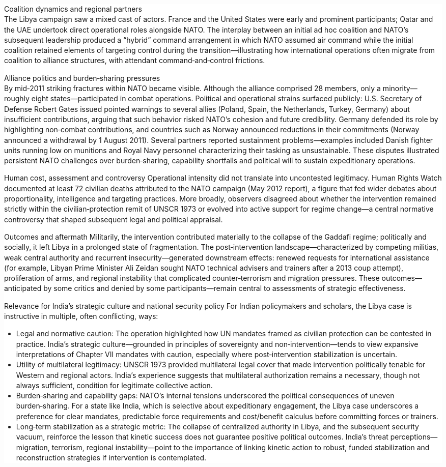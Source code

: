Coalition dynamics and regional partners  
The Libya campaign saw a mixed cast of actors. France and the United States were early and prominent participants; Qatar and the UAE undertook direct operational roles alongside NATO. The interplay between an initial ad hoc coalition and NATO’s subsequent leadership produced a “hybrid” command arrangement in which NATO assumed air command while the initial coalition retained elements of targeting control during the transition—illustrating how international operations often migrate from coalition to alliance structures, with attendant command‑and‑control frictions.

Alliance politics and burden‑sharing pressures  
By mid‑2011 striking fractures within NATO became visible. Although the alliance comprised 28 members, only a minority—roughly eight states—participated in combat operations. Political and operational strains surfaced publicly: U.S. Secretary of Defense Robert Gates issued pointed warnings to several allies (Poland, Spain, the Netherlands, Turkey, Germany) about insufficient contributions, arguing that such behavior risked NATO’s cohesion and future credibility. Germany defended its role by highlighting non‑combat contributions, and countries such as Norway announced reductions in their commitments (Norway announced a withdrawal by 1 August 2011). Several partners reported sustainment problems—examples included Danish fighter units running low on munitions and Royal Navy personnel characterizing their tasking as unsustainable. These disputes illustrated persistent NATO challenges over burden‑sharing, capability shortfalls and political will to sustain expeditionary operations.

Human cost, assessment and controversy
Operational intensity did not translate into uncontested legitimacy. Human Rights Watch documented at least 72 civilian deaths attributed to the NATO campaign (May 2012 report), a figure that fed wider debates about proportionality, intelligence and targeting practices. More broadly, observers disagreed about whether the intervention remained strictly within the civilian‑protection remit of UNSCR 1973 or evolved into active support for regime change—a central normative controversy that shaped subsequent legal and political appraisal.

Outcomes and aftermath
Militarily, the intervention contributed materially to the collapse of the Gaddafi regime; politically and socially, it left Libya in a prolonged state of fragmentation. The post‑intervention landscape—characterized by competing militias, weak central authority and recurrent insecurity—generated downstream effects: renewed requests for international assistance (for example, Libyan Prime Minister Ali Zeidan sought NATO technical advisers and trainers after a 2013 coup attempt), proliferation of arms, and regional instability that complicated counter‑terrorism and migration pressures. These outcomes—anticipated by some critics and denied by some participants—remain central to assessments of strategic effectiveness.

Relevance for India’s strategic culture and national security policy
For Indian policymakers and scholars, the Libya case is instructive in multiple, often conflicting, ways:
- Legal and normative caution: The operation highlighted how UN mandates framed as civilian protection can be contested in practice. India’s strategic culture—grounded in principles of sovereignty and non‑intervention—tends to view expansive interpretations of Chapter VII mandates with caution, especially where post‑intervention stabilization is uncertain.  
- Utility of multilateral legitimacy: UNSCR 1973 provided multilateral legal cover that made intervention politically tenable for Western and regional actors. India’s experience suggests that multilateral authorization remains a necessary, though not always sufficient, condition for legitimate collective action.  
- Burden‑sharing and capability gaps: NATO’s internal tensions underscored the political consequences of uneven burden‑sharing. For a state like India, which is selective about expeditionary engagement, the Libya case underscores a preference for clear mandates, predictable force requirements and cost/benefit calculus before committing forces or trainers.  
- Long‑term stabilization as a strategic metric: The collapse of centralized authority in Libya, and the subsequent security vacuum, reinforce the lesson that kinetic success does not guarantee positive political outcomes. India’s threat perceptions—migration, terrorism, regional instability—point to the importance of linking kinetic action to robust, funded stabilization and reconstruction strategies if intervention is contemplated.
